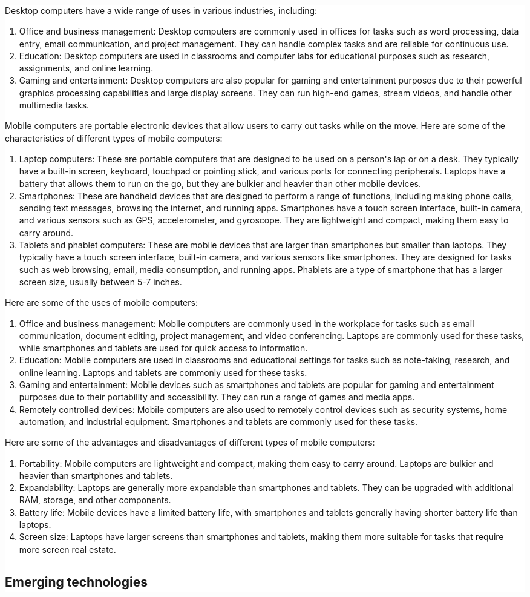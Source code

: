Desktop computers have a wide range of uses in various industries, including:

1. Office and business management: Desktop computers are commonly used in offices for tasks such as word processing, data entry, email communication, and project management. They can handle complex tasks and are reliable for continuous use.
2. Education: Desktop computers are used in classrooms and computer labs for educational purposes such as research, assignments, and online learning.
3. Gaming and entertainment: Desktop computers are also popular for gaming and entertainment purposes due to their powerful graphics processing capabilities and large display screens. They can run high-end games, stream videos, and handle other multimedia tasks.

Mobile computers are portable electronic devices that allow users to carry out tasks while on the move. Here are some of the characteristics of different types of mobile computers:

1. Laptop computers: These are portable computers that are designed to be used on a person's lap or on a desk. They typically have a built-in screen, keyboard, touchpad or pointing stick, and various ports for connecting peripherals. Laptops have a battery that allows them to run on the go, but they are bulkier and heavier than other mobile devices.
2. Smartphones: These are handheld devices that are designed to perform a range of functions, including making phone calls, sending text messages, browsing the internet, and running apps. Smartphones have a touch screen interface, built-in camera, and various sensors such as GPS, accelerometer, and gyroscope. They are lightweight and compact, making them easy to carry around.
3. Tablets and phablet computers: These are mobile devices that are larger than smartphones but smaller than laptops. They typically have a touch screen interface, built-in camera, and various sensors like smartphones. They are designed for tasks such as web browsing, email, media consumption, and running apps. Phablets are a type of smartphone that has a larger screen size, usually between 5-7 inches.

Here are some of the uses of mobile computers:

1. Office and business management: Mobile computers are commonly used in the workplace for tasks such as email communication, document editing, project management, and video conferencing. Laptops are commonly used for these tasks, while smartphones and tablets are used for quick access to information.
2. Education: Mobile computers are used in classrooms and educational settings for tasks such as note-taking, research, and online learning. Laptops and tablets are commonly used for these tasks.
3. Gaming and entertainment: Mobile devices such as smartphones and tablets are popular for gaming and entertainment purposes due to their portability and accessibility. They can run a range of games and media apps.
4. Remotely controlled devices: Mobile computers are also used to remotely control devices such as security systems, home automation, and industrial equipment. Smartphones and tablets are commonly used for these tasks.

Here are some of the advantages and disadvantages of different types of mobile computers:

1. Portability: Mobile computers are lightweight and compact, making them easy to carry around. Laptops are bulkier and heavier than smartphones and tablets.
2. Expandability: Laptops are generally more expandable than smartphones and tablets. They can be upgraded with additional RAM, storage, and other components.
3. Battery life: Mobile devices have a limited battery life, with smartphones and tablets generally having shorter battery life than laptops.
4. Screen size: Laptops have larger screens than smartphones and tablets, making them more suitable for tasks that require more screen real estate.

## Emerging technologies

